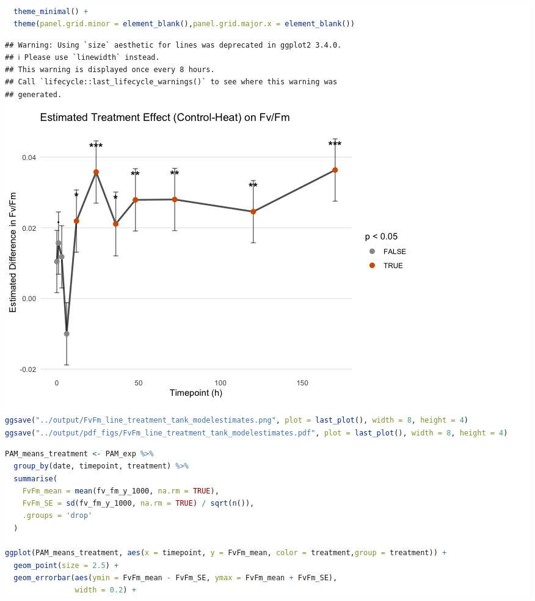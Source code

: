 ``` r
  theme_minimal() +
  theme(panel.grid.minor = element_blank(),panel.grid.major.x = element_blank())
```

    ## Warning: Using `size` aesthetic for lines was deprecated in ggplot2 3.4.0.
    ## ℹ Please use `linewidth` instead.
    ## This warning is displayed once every 8 hours.
    ## Call `lifecycle::last_lifecycle_warnings()` to see where this warning was
    ## generated.

![](PAM_files/figure-gfm/unnamed-chunk-5-1.png)

``` r
ggsave("../output/FvFm_line_treatment_tank_modelestimates.png", plot = last_plot(), width = 8, height = 4)
ggsave("../output/pdf_figs/FvFm_line_treatment_tank_modelestimates.pdf", plot = last_plot(), width = 8, height = 4)
```

``` r
PAM_means_treatment <- PAM_exp %>%
  group_by(date, timepoint, treatment) %>%
  summarise(
    FvFm_mean = mean(fv_fm_y_1000, na.rm = TRUE),
    FvFm_SE = sd(fv_fm_y_1000, na.rm = TRUE) / sqrt(n()),
    .groups = 'drop'
  )

ggplot(PAM_means_treatment, aes(x = timepoint, y = FvFm_mean, color = treatment,group = treatment)) +
  geom_point(size = 2.5) +
  geom_errorbar(aes(ymin = FvFm_mean - FvFm_SE, ymax = FvFm_mean + FvFm_SE),
                width = 0.2) +
```